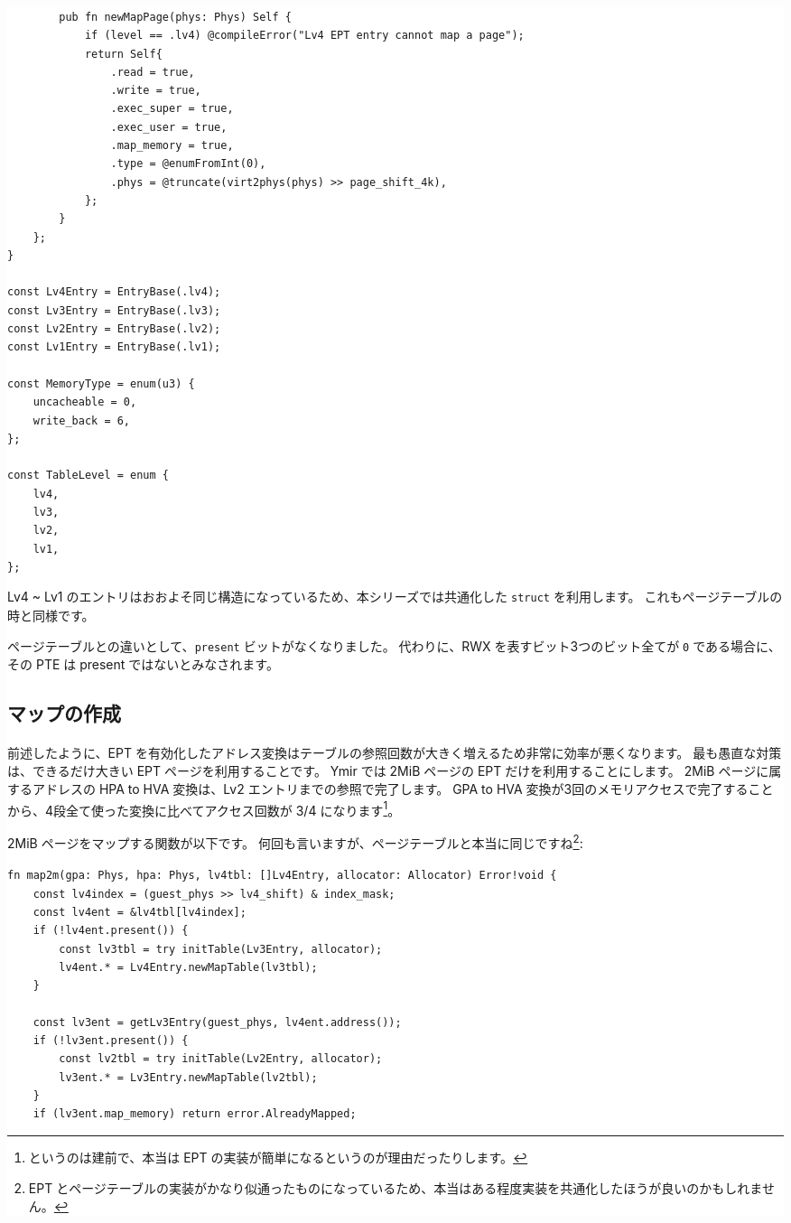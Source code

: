 ```ymir/arch/x86/vmx/ept.zig
        pub fn newMapPage(phys: Phys) Self {
            if (level == .lv4) @compileError("Lv4 EPT entry cannot map a page");
            return Self{
                .read = true,
                .write = true,
                .exec_super = true,
                .exec_user = true,
                .map_memory = true,
                .type = @enumFromInt(0),
                .phys = @truncate(virt2phys(phys) >> page_shift_4k),
            };
        }
    };
}

const Lv4Entry = EntryBase(.lv4);
const Lv3Entry = EntryBase(.lv3);
const Lv2Entry = EntryBase(.lv2);
const Lv1Entry = EntryBase(.lv1);

const MemoryType = enum(u3) {
    uncacheable = 0,
    write_back = 6,
};

const TableLevel = enum {
    lv4,
    lv3,
    lv2,
    lv1,
};
```

Lv4 ~ Lv1 のエントリはおおよそ同じ構造になっているため、本シリーズでは共通化した `struct` を利用します。
これもページテーブルの時と同様です。

ページテーブルとの違いとして、`present` ビットがなくなりました。
代わりに、RWX を表すビット3つのビット全てが `0` である場合に、その PTE は present ではないとみなされます。

## マップの作成

前述したように、EPT を有効化したアドレス変換はテーブルの参照回数が大きく増えるため非常に効率が悪くなります。
最も愚直な対策は、できるだけ大きい EPT ページを利用することです。
Ymir では 2MiB ページの EPT だけを利用することにします。
2MiB ページに属するアドレスの HPA to HVA 変換は、Lv2 エントリまでの参照で完了します。
GPA to HVA 変換が3回のメモリアクセスで完了することから、4段全て使った変換に比べてアクセス回数が 3/4 になります[^2mib]。

2MiB ページをマップする関数が以下です。
何回も言いますが、ページテーブルと本当に同じですね[^pg-ept]:

```ymir/arch/x86/vmx/ept.zig
fn map2m(gpa: Phys, hpa: Phys, lv4tbl: []Lv4Entry, allocator: Allocator) Error!void {
    const lv4index = (guest_phys >> lv4_shift) & index_mask;
    const lv4ent = &lv4tbl[lv4index];
    if (!lv4ent.present()) {
        const lv3tbl = try initTable(Lv3Entry, allocator);
        lv4ent.* = Lv4Entry.newMapTable(lv3tbl);
    }

    const lv3ent = getLv3Entry(guest_phys, lv4ent.address());
    if (!lv3ent.present()) {
        const lv2tbl = try initTable(Lv2Entry, allocator);
        lv3ent.* = Lv3Entry.newMapTable(lv2tbl);
    }
    if (lv3ent.map_memory) return error.AlreadyMapped;
```

[^2mib]: というのは建前で、本当は EPT の実装が簡単になるというのが理由だったりします。
[^pg-ept]: EPT とページテーブルの実装がかなり似通ったものになっているため、本当はある程度実装を共通化したほうが良いのかもしれません。
[^memsize]: ほとんど何もしない Ymir が 412MiB を持っているというのは十分すぎるを通り越して無駄なので、もっと多くをゲストに割り当てても大丈夫です。
[^mappings]: *SDM Vol.3C 29.4.1 Information That May Be Cached*
[^eptrta]: **EPT Root Table Address**. EPT の Lv4 テーブルのアドレスのこと。